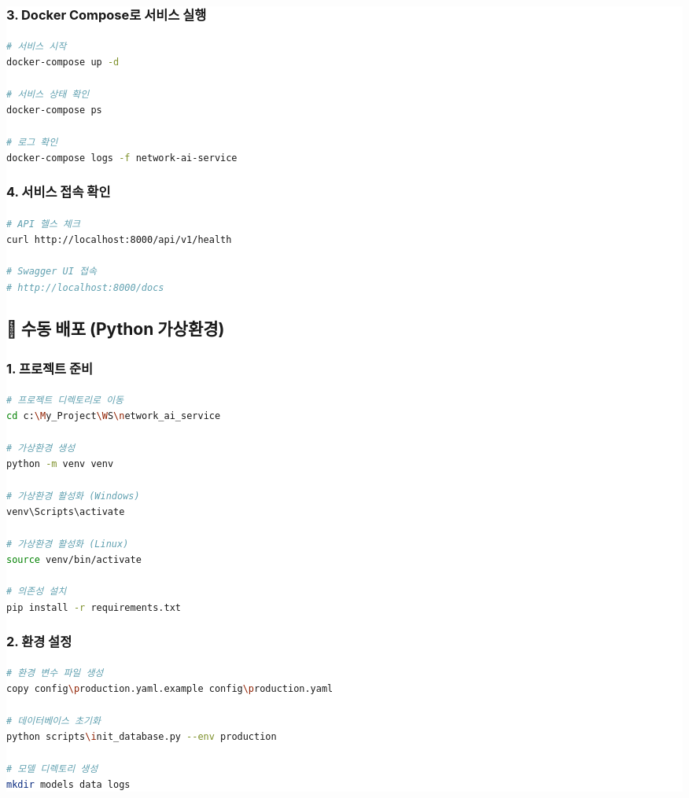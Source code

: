 ### 3. Docker Compose로 서비스 실행

```bash
# 서비스 시작
docker-compose up -d

# 서비스 상태 확인
docker-compose ps

# 로그 확인
docker-compose logs -f network-ai-service
```

### 4. 서비스 접속 확인

```bash
# API 헬스 체크
curl http://localhost:8000/api/v1/health

# Swagger UI 접속
# http://localhost:8000/docs
```

## 🔧 수동 배포 (Python 가상환경)

### 1. 프로젝트 준비

```bash
# 프로젝트 디렉토리로 이동
cd c:\My_Project\WS\network_ai_service

# 가상환경 생성
python -m venv venv

# 가상환경 활성화 (Windows)
venv\Scripts\activate

# 가상환경 활성화 (Linux)
source venv/bin/activate

# 의존성 설치
pip install -r requirements.txt
```

### 2. 환경 설정

```bash
# 환경 변수 파일 생성
copy config\production.yaml.example config\production.yaml

# 데이터베이스 초기화
python scripts\init_database.py --env production

# 모델 디렉토리 생성
mkdir models data logs
```
